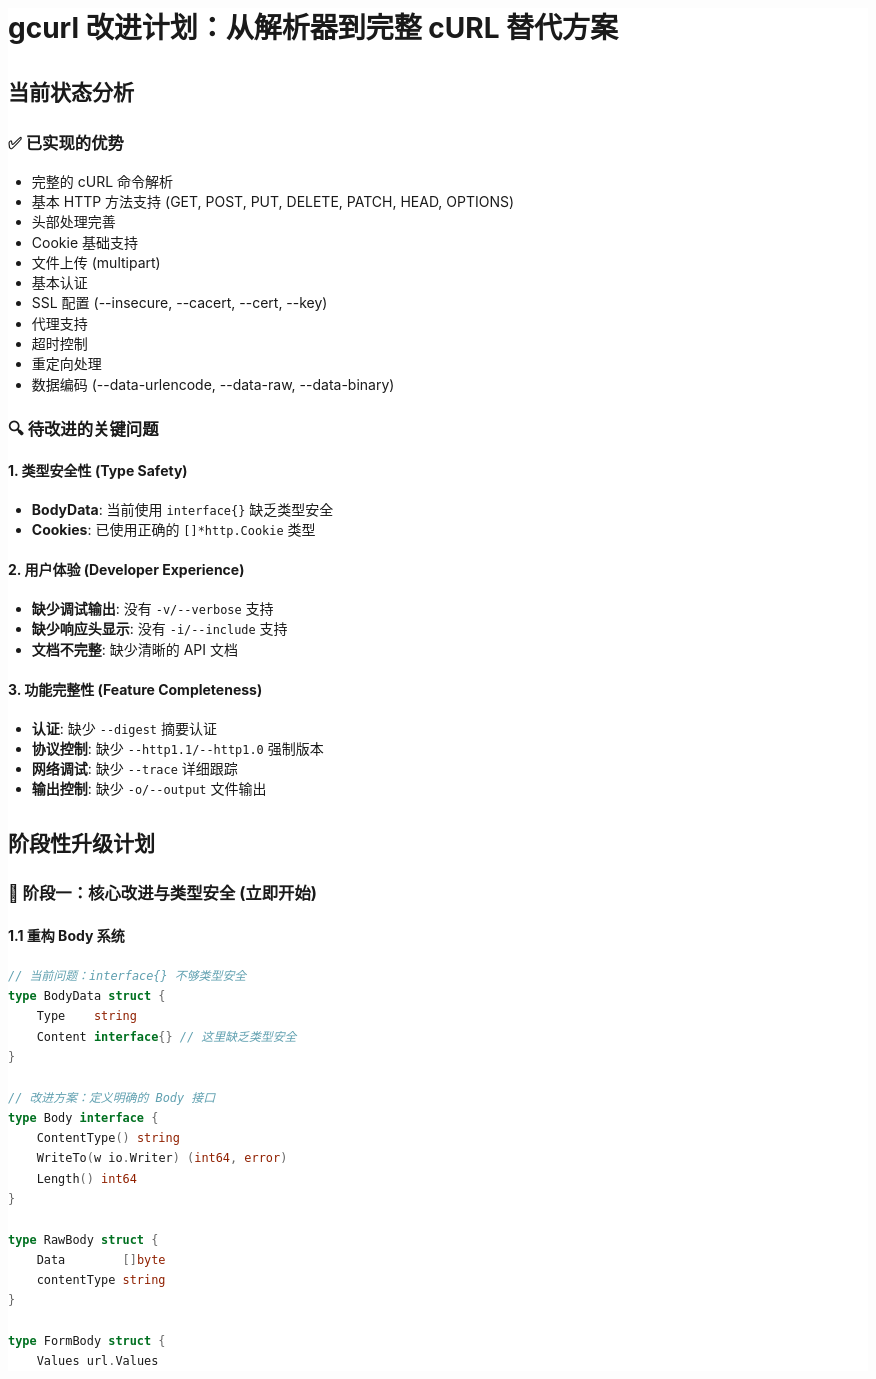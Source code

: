 # gcurl 改进计划：从解析器到完整 cURL 替代方案

## 当前状态分析

### ✅ 已实现的优势
- 完整的 cURL 命令解析
- 基本 HTTP 方法支持 (GET, POST, PUT, DELETE, PATCH, HEAD, OPTIONS)
- 头部处理完善
- Cookie 基础支持
- 文件上传 (multipart)
- 基本认证
- SSL 配置 (--insecure, --cacert, --cert, --key)
- 代理支持
- 超时控制
- 重定向处理
- 数据编码 (--data-urlencode, --data-raw, --data-binary)

### 🔍 待改进的关键问题

#### 1. 类型安全性 (Type Safety)
- **BodyData**: 当前使用 `interface{}` 缺乏类型安全
- **Cookies**: 已使用正确的 `[]*http.Cookie` 类型

#### 2. 用户体验 (Developer Experience) 
- **缺少调试输出**: 没有 `-v/--verbose` 支持
- **缺少响应头显示**: 没有 `-i/--include` 支持  
- **文档不完整**: 缺少清晰的 API 文档

#### 3. 功能完整性 (Feature Completeness)
- **认证**: 缺少 `--digest` 摘要认证
- **协议控制**: 缺少 `--http1.1/--http1.0` 强制版本
- **网络调试**: 缺少 `--trace` 详细跟踪
- **输出控制**: 缺少 `-o/--output` 文件输出

## 阶段性升级计划

### 🚀 阶段一：核心改进与类型安全 (立即开始)

#### 1.1 重构 Body 系统
```go
// 当前问题：interface{} 不够类型安全
type BodyData struct {
    Type    string
    Content interface{} // 这里缺乏类型安全
}

// 改进方案：定义明确的 Body 接口
type Body interface {
    ContentType() string
    WriteTo(w io.Writer) (int64, error)
    Length() int64
}

type RawBody struct {
    Data        []byte
    contentType string
}

type FormBody struct {
    Values url.Values
```